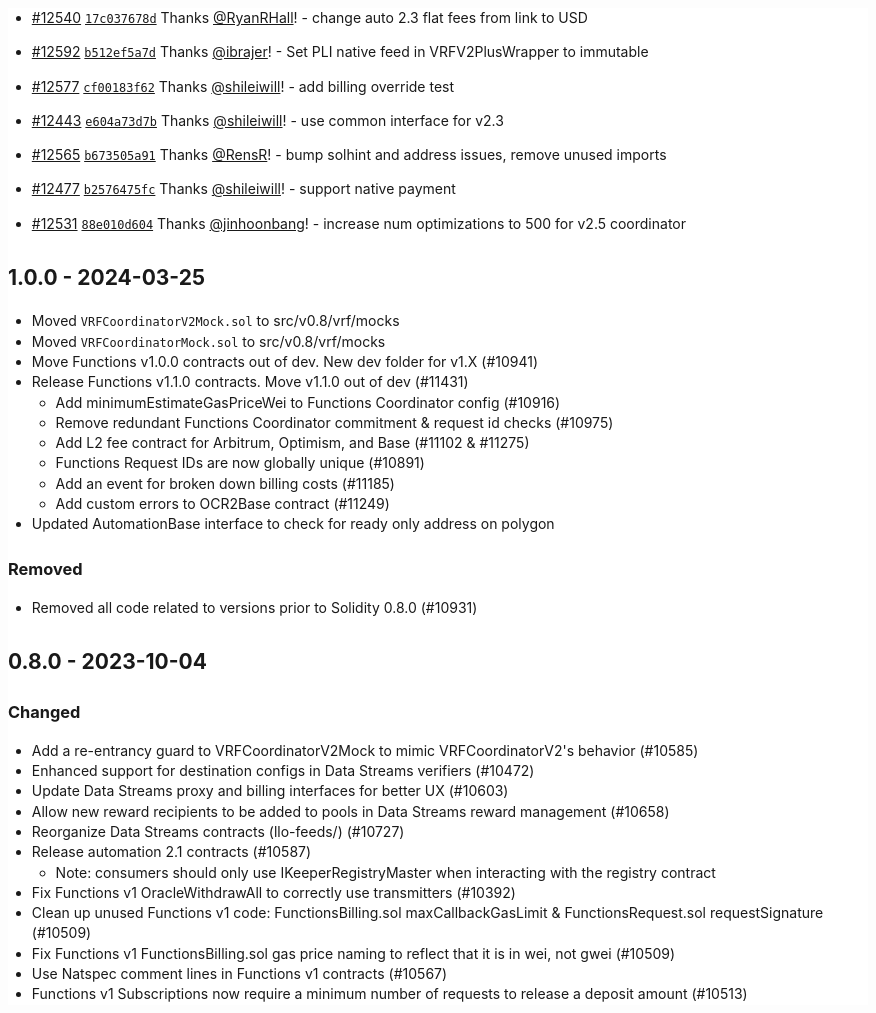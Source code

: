 - [#12540](https://github.com/goplugin/pluginv3.0/pull/12540) [`17c037678d`](https://github.com/goplugin/pluginv3.0/commit/17c037678d05c88f28a28a3ac760c742f549d5ec) Thanks [@RyanRHall](https://github.com/RyanRHall)! - change auto 2.3 flat fees from link to USD

- [#12592](https://github.com/goplugin/pluginv3.0/pull/12592) [`b512ef5a7d`](https://github.com/goplugin/pluginv3.0/commit/b512ef5a7d1bc87d0cbd5357c5c47cc0dcb75e0b) Thanks [@ibrajer](https://github.com/ibrajer)! - Set PLI native feed in VRFV2PlusWrapper to immutable

- [#12577](https://github.com/goplugin/pluginv3.0/pull/12577) [`cf00183f62`](https://github.com/goplugin/pluginv3.0/commit/cf00183f6295fe95979b460f89bcc65f22237fd4) Thanks [@shileiwill](https://github.com/shileiwill)! - add billing override test

- [#12443](https://github.com/goplugin/pluginv3.0/pull/12443) [`e604a73d7b`](https://github.com/goplugin/pluginv3.0/commit/e604a73d7b21c5f053631d9c8afeb0eaf7203310) Thanks [@shileiwill](https://github.com/shileiwill)! - use common interface for v2.3

- [#12565](https://github.com/goplugin/pluginv3.0/pull/12565) [`b673505a91`](https://github.com/goplugin/pluginv3.0/commit/b673505a91719d42ff1a60623f1cfea26d186e56) Thanks [@RensR](https://github.com/RensR)! - bump solhint and address issues, remove unused imports

- [#12477](https://github.com/goplugin/pluginv3.0/pull/12477) [`b2576475fc`](https://github.com/goplugin/pluginv3.0/commit/b2576475fc5c8ac037fc569fddc56e9d515ae7ca) Thanks [@shileiwill](https://github.com/shileiwill)! - support native payment

- [#12531](https://github.com/goplugin/pluginv3.0/pull/12531) [`88e010d604`](https://github.com/goplugin/pluginv3.0/commit/88e010d604682c54c4f99e0a0916f94c0d13ece6) Thanks [@jinhoonbang](https://github.com/jinhoonbang)! - increase num optimizations to 500 for v2.5 coordinator

## 1.0.0 - 2024-03-25

- Moved `VRFCoordinatorV2Mock.sol` to src/v0.8/vrf/mocks
- Moved `VRFCoordinatorMock.sol` to src/v0.8/vrf/mocks
- Move Functions v1.0.0 contracts out of dev. New dev folder for v1.X (#10941)
- Release Functions v1.1.0 contracts. Move v1.1.0 out of dev (#11431)
  - Add minimumEstimateGasPriceWei to Functions Coordinator config (#10916)
  - Remove redundant Functions Coordinator commitment & request id checks (#10975)
  - Add L2 fee contract for Arbitrum, Optimism, and Base (#11102 & #11275)
  - Functions Request IDs are now globally unique (#10891)
  - Add an event for broken down billing costs (#11185)
  - Add custom errors to OCR2Base contract (#11249)
- Updated AutomationBase interface to check for ready only address on polygon

### Removed

- Removed all code related to versions prior to Solidity 0.8.0 (#10931)

## 0.8.0 - 2023-10-04

### Changed

- Add a re-entrancy guard to VRFCoordinatorV2Mock to mimic VRFCoordinatorV2's behavior (#10585)
- Enhanced support for destination configs in Data Streams verifiers (#10472)
- Update Data Streams proxy and billing interfaces for better UX (#10603)
- Allow new reward recipients to be added to pools in Data Streams reward management (#10658)
- Reorganize Data Streams contracts (llo-feeds/) (#10727)
- Release automation 2.1 contracts (#10587)
  - Note: consumers should only use IKeeperRegistryMaster when interacting with the registry contract
- Fix Functions v1 OracleWithdrawAll to correctly use transmitters (#10392)
- Clean up unused Functions v1 code: FunctionsBilling.sol maxCallbackGasLimit & FunctionsRequest.sol requestSignature (#10509)
- Fix Functions v1 FunctionsBilling.sol gas price naming to reflect that it is in wei, not gwei (#10509)
- Use Natspec comment lines in Functions v1 contracts (#10567)
- Functions v1 Subscriptions now require a minimum number of requests to release a deposit amount (#10513)